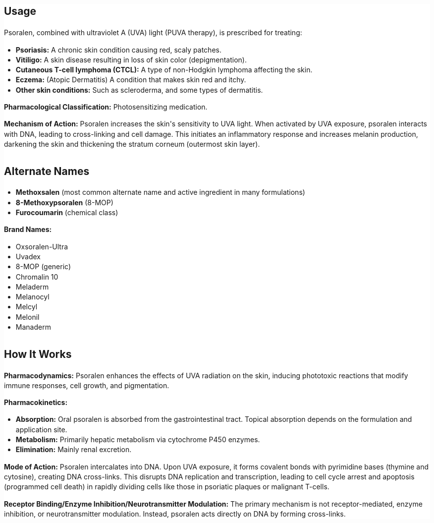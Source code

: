 ## **Usage**

Psoralen, combined with ultraviolet A (UVA) light (PUVA therapy), is prescribed for treating:
* **Psoriasis:**  A chronic skin condition causing red, scaly patches.
* **Vitiligo:** A skin disease resulting in loss of skin color (depigmentation).
* **Cutaneous T-cell lymphoma (CTCL):** A type of non-Hodgkin lymphoma affecting the skin.
* **Eczema:** (Atopic Dermatitis) A condition that makes skin red and itchy.
* **Other skin conditions:**  Such as scleroderma, and some types of dermatitis.

**Pharmacological Classification:**  Photosensitizing medication.

**Mechanism of Action:** Psoralen increases the skin's sensitivity to UVA light.  When activated by UVA exposure, psoralen interacts with DNA, leading to cross-linking and cell damage.  This initiates an inflammatory response and increases melanin production, darkening the skin and thickening the stratum corneum (outermost skin layer).

## **Alternate Names**

* **Methoxsalen** (most common alternate name and active ingredient in many formulations)
* **8-Methoxypsoralen** (8-MOP)
* **Furocoumarin** (chemical class)

**Brand Names:**
* Oxsoralen-Ultra
* Uvadex
* 8-MOP (generic)
* Chromalin 10
* Meladerm
* Melanocyl
* Melcyl
* Melonil
* Manaderm


## **How It Works**

**Pharmacodynamics:**  Psoralen enhances the effects of UVA radiation on the skin, inducing phototoxic reactions that modify immune responses, cell growth, and pigmentation.

**Pharmacokinetics:**
* **Absorption:**  Oral psoralen is absorbed from the gastrointestinal tract.  Topical absorption depends on the formulation and application site.
* **Metabolism:** Primarily hepatic metabolism via cytochrome P450 enzymes.
* **Elimination:** Mainly renal excretion.

**Mode of Action:** Psoralen intercalates into DNA.  Upon UVA exposure, it forms covalent bonds with pyrimidine bases (thymine and cytosine), creating DNA cross-links. This disrupts DNA replication and transcription, leading to cell cycle arrest and apoptosis (programmed cell death) in rapidly dividing cells like those in psoriatic plaques or malignant T-cells.

**Receptor Binding/Enzyme Inhibition/Neurotransmitter Modulation:** The primary mechanism is not receptor-mediated, enzyme inhibition, or neurotransmitter modulation. Instead, psoralen acts directly on DNA by forming cross-links.
